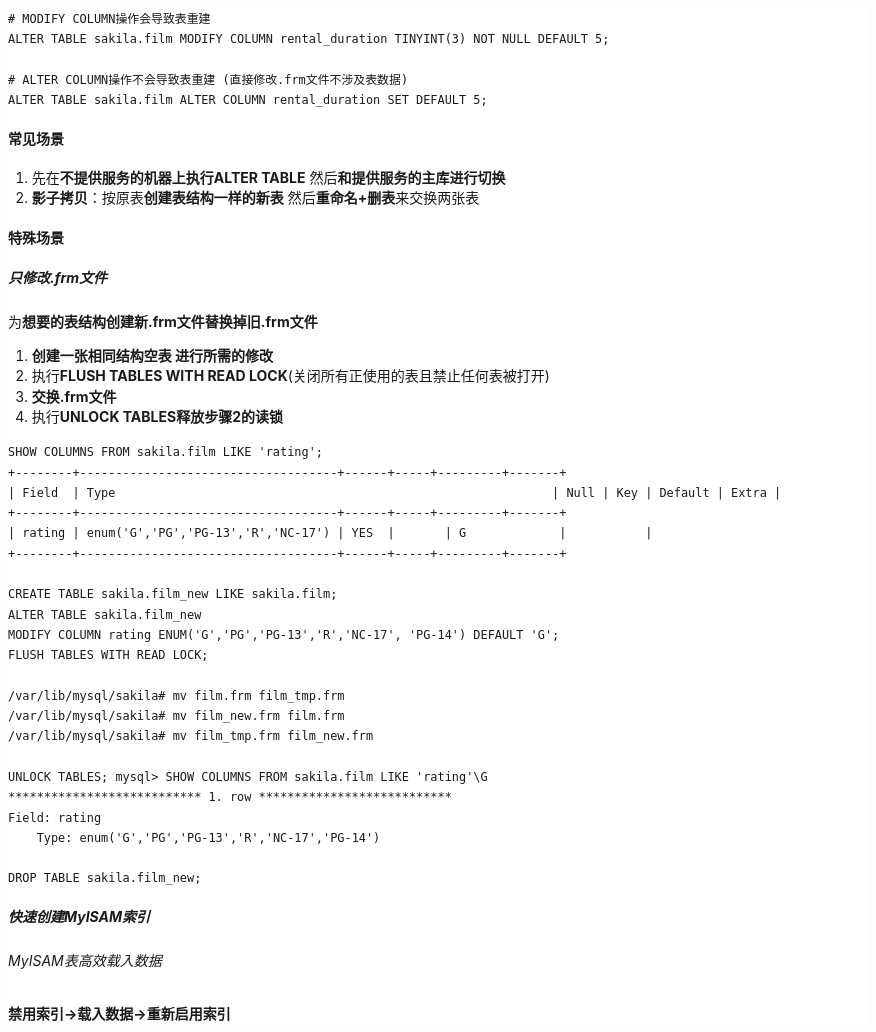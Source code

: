 ```mysql
# MODIFY COLUMN操作会导致表重建
ALTER TABLE sakila.film MODIFY COLUMN rental_duration TINYINT(3) NOT NULL DEFAULT 5;

# ALTER COLUMN操作不会导致表重建 (直接修改.frm文件不涉及表数据)
ALTER TABLE sakila.film ALTER COLUMN rental_duration SET DEFAULT 5;
```

#### 常见场景

1. 先在**不提供服务的机器上执行ALTER TABLE** 然后**和提供服务的主库进行切换**
2. **影子拷贝**：按原表**创建表结构一样的新表** 然后**重命名+删表**来交换两张表

#### 特殊场景

##### 只修改.frm文件

为**想要的表结构创建新.frm文件替换掉旧.frm文件**

1. **创建一张相同结构空表 进行所需的修改**
2. 执行**FLUSH TABLES WITH READ LOCK**(关闭所有正使用的表且禁止任何表被打开)
3. **交换.frm文件**
4. 执行**UNLOCK TABLES释放步骤2的读锁**

```mysql
SHOW COLUMNS FROM sakila.film LIKE 'rating'; 
+--------+------------------------------------+------+-----+---------+-------+ 
| Field  | Type 															| Null | Key | Default | Extra | 
+--------+------------------------------------+------+-----+---------+-------+ 
| rating | enum('G','PG','PG-13','R','NC-17') | YES  |		 | G 			 | 			 | 
+--------+------------------------------------+------+-----+---------+-------+

CREATE TABLE sakila.film_new LIKE sakila.film; 
ALTER TABLE sakila.film_new
MODIFY COLUMN rating ENUM('G','PG','PG-13','R','NC-17', 'PG-14') DEFAULT 'G';
FLUSH TABLES WITH READ LOCK;

/var/lib/mysql/sakila# mv film.frm film_tmp.frm 
/var/lib/mysql/sakila# mv film_new.frm film.frm 
/var/lib/mysql/sakila# mv film_tmp.frm film_new.frm

UNLOCK TABLES; mysql> SHOW COLUMNS FROM sakila.film LIKE 'rating'\G 
*************************** 1. row *************************** 
Field: rating 
	Type: enum('G','PG','PG-13','R','NC-17','PG-14')

DROP TABLE sakila.film_new;
```

##### 快速创建MyISAM索引

###### MyISAM表高效载入数据

**禁用索引->载入数据->重新启用索引**
